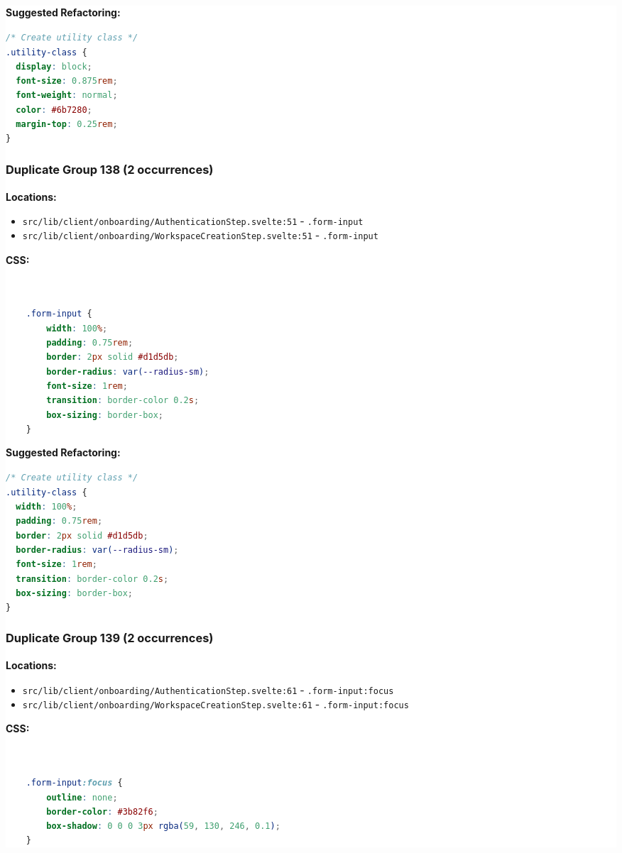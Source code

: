 **Suggested Refactoring:**
```css
/* Create utility class */
.utility-class {
  display: block;
  font-size: 0.875rem;
  font-weight: normal;
  color: #6b7280;
  margin-top: 0.25rem;
}
```

### Duplicate Group 138 (2 occurrences)

**Locations:**
- `src/lib/client/onboarding/AuthenticationStep.svelte:51` - `.form-input`
- `src/lib/client/onboarding/WorkspaceCreationStep.svelte:51` - `.form-input`

**CSS:**
```css


	.form-input {
		width: 100%;
		padding: 0.75rem;
		border: 2px solid #d1d5db;
		border-radius: var(--radius-sm);
		font-size: 1rem;
		transition: border-color 0.2s;
		box-sizing: border-box;
	}
```

**Suggested Refactoring:**
```css
/* Create utility class */
.utility-class {
  width: 100%;
  padding: 0.75rem;
  border: 2px solid #d1d5db;
  border-radius: var(--radius-sm);
  font-size: 1rem;
  transition: border-color 0.2s;
  box-sizing: border-box;
}
```

### Duplicate Group 139 (2 occurrences)

**Locations:**
- `src/lib/client/onboarding/AuthenticationStep.svelte:61` - `.form-input:focus`
- `src/lib/client/onboarding/WorkspaceCreationStep.svelte:61` - `.form-input:focus`

**CSS:**
```css


	.form-input:focus {
		outline: none;
		border-color: #3b82f6;
		box-shadow: 0 0 0 3px rgba(59, 130, 246, 0.1);
	}
```
